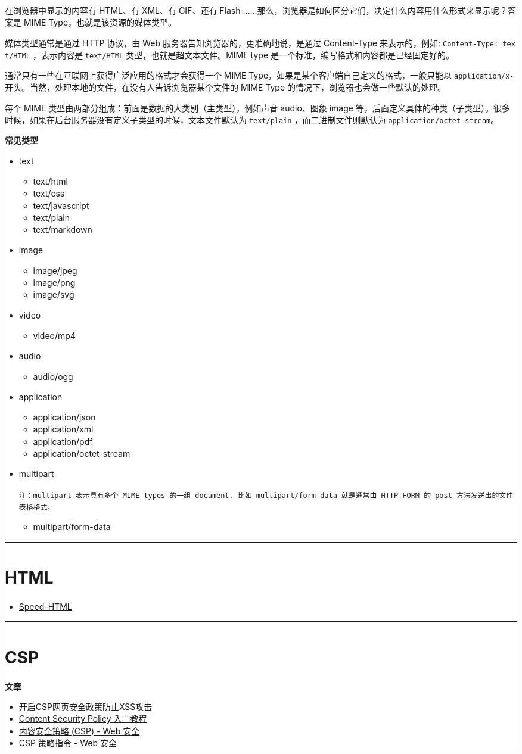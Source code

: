 在浏览器中显示的内容有 HTML、有 XML、有 GIF、还有 Flash ……那么，浏览器是如何区分它们，决定什么内容用什么形式来显示呢？答案是 MIME Type，也就是该资源的媒体类型。

媒体类型通常是通过 HTTP 协议，由 Web 服务器告知浏览器的，更准确地说，是通过 Content-Type 来表示的，例如: `Content-Type: text/HTML` ，表示内容是 `text/HTML` 类型，也就是超文本文件。MIME type 是一个标准，编写格式和内容都是已经固定好的。

通常只有一些在互联网上获得广泛应用的格式才会获得一个 MIME Type，如果是某个客户端自己定义的格式，一般只能以 `application/x-` 开头。当然，处理本地的文件，在没有人告诉浏览器某个文件的 MIME Type 的情况下，浏览器也会做一些默认的处理。

每个 MIME 类型由两部分组成：前面是数据的大类别（主类型），例如声音 audio、图象 image 等，后面定义具体的种类（子类型）。很多时候，如果在后台服务器没有定义子类型的时候，文本文件默认为 `text/plain` ，而二进制文件则默认为 `application/octet-stream`。

**常见类型**
- text
    - text/html
    - text/css
    - text/javascript
    - text/plain
    - text/markdown

- image
    - image/jpeg
    - image/png
    - image/svg

- video
    - video/mp4

- audio
    - audio/ogg

- application
    - application/json
    - application/xml
    - application/pdf
    - application/octet-stream

- multipart

    `注：multipart 表示具有多个 MIME types 的一组 document. 比如 multipart/form-data 就是通常由 HTTP FORM 的 post 方法发送出的文件表格格式。`
    - multipart/form-data

---

# HTML

- [Speed-HTML](./HTML/Speed-HTML.md)

---

# CSP

**文章**
- [开启CSP网页安全政策防止XSS攻击](https://www.cnblogs.com/leaf930814/p/7368429.html)
- [Content Security Policy 入门教程](https://www.ruanyifeng.com/blog/2016/09/csp.html)
- [内容安全策略 (CSP) - Web 安全](https://developer.mozilla.org/zh-CN/docs/Web/Security/CSP)
- [CSP 策略指令 - Web 安全](https://developer.mozilla.org/zh-CN/docs/Web/Security/CSP/CSP_policy_directives)
